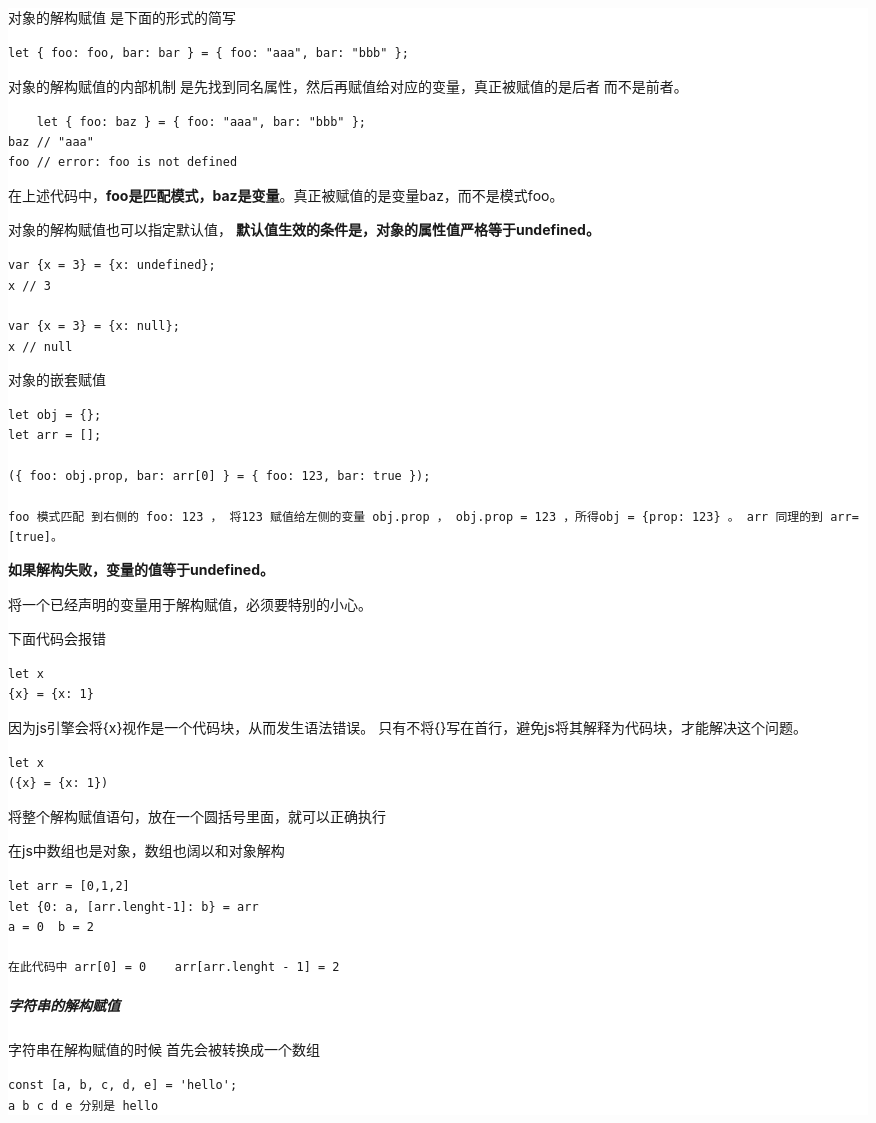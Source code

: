对象的解构赋值 是下面的形式的简写

	let { foo: foo, bar: bar } = { foo: "aaa", bar: "bbb" };
	
对象的解构赋值的内部机制  是先找到同名属性，然后再赋值给对应的变量，真正被赋值的是后者 而不是前者。
	
		let { foo: baz } = { foo: "aaa", bar: "bbb" };
	baz // "aaa"
	foo // error: foo is not defined


在上述代码中，**foo是匹配模式，baz是变量**。真正被赋值的是变量baz，而不是模式foo。


对象的解构赋值也可以指定默认值，  **默认值生效的条件是，对象的属性值严格等于undefined。**

	var {x = 3} = {x: undefined};
	x // 3
	
	var {x = 3} = {x: null};
	x // null	
	
对象的嵌套赋值

	let obj = {};
	let arr = [];
	
	({ foo: obj.prop, bar: arr[0] } = { foo: 123, bar: true });
	
	foo 模式匹配 到右侧的 foo: 123 ， 将123 赋值给左侧的变量 obj.prop ， obj.prop = 123 ，所得obj = {prop: 123} 。 arr 同理的到 arr=[true]。
	
**如果解构失败，变量的值等于undefined。**

将一个已经声明的变量用于解构赋值，必须要特别的小心。

下面代码会报错
	
	let x
	{x} = {x: 1}

因为js引擎会将{x}视作是一个代码块，从而发生语法错误。 只有不将{}写在首行，避免js将其解释为代码块，才能解决这个问题。

	let x
	({x} = {x: 1})

将整个解构赋值语句，放在一个圆括号里面，就可以正确执行

在js中数组也是对象，数组也阔以和对象解构

	let arr = [0,1,2]
	let {0: a, [arr.lenght-1]: b} = arr
	a = 0  b = 2
	
	在此代码中 arr[0] = 0    arr[arr.lenght - 1] = 2

##### 字符串的解构赋值 

字符串在解构赋值的时候  首先会被转换成一个数组 

	const [a, b, c, d, e] = 'hello';
	a b c d e 分别是 hello
	
